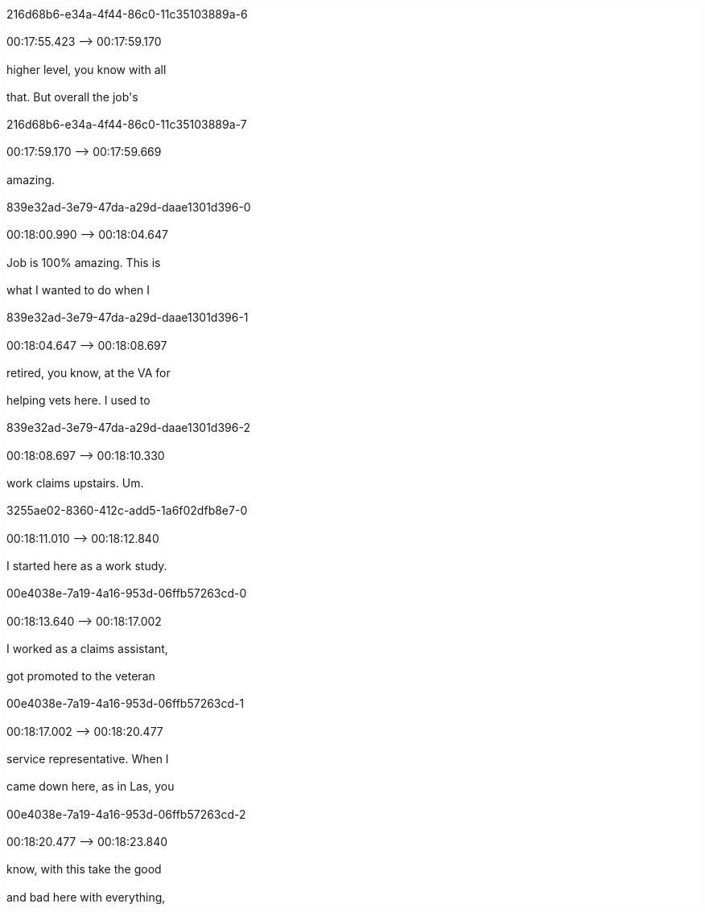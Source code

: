 216d68b6-e34a-4f44-86c0-11c35103889a-6

00:17:55.423 --> 00:17:59.170

higher level, you know with all

that. But overall the job's

216d68b6-e34a-4f44-86c0-11c35103889a-7

00:17:59.170 --> 00:17:59.669

amazing.

839e32ad-3e79-47da-a29d-daae1301d396-0

00:18:00.990 --> 00:18:04.647

Job is 100% amazing. This is

what I wanted to do when I

839e32ad-3e79-47da-a29d-daae1301d396-1

00:18:04.647 --> 00:18:08.697

retired, you know, at the VA for

helping vets here. I used to

839e32ad-3e79-47da-a29d-daae1301d396-2

00:18:08.697 --> 00:18:10.330

work claims upstairs. Um.

3255ae02-8360-412c-add5-1a6f02dfb8e7-0

00:18:11.010 --> 00:18:12.840

I started here as a work study.

00e4038e-7a19-4a16-953d-06ffb57263cd-0

00:18:13.640 --> 00:18:17.002

I worked as a claims assistant,

got promoted to the veteran

00e4038e-7a19-4a16-953d-06ffb57263cd-1

00:18:17.002 --> 00:18:20.477

service representative. When I

came down here, as in Las, you

00e4038e-7a19-4a16-953d-06ffb57263cd-2

00:18:20.477 --> 00:18:23.840

know, with this take the good

and bad here with everything,
